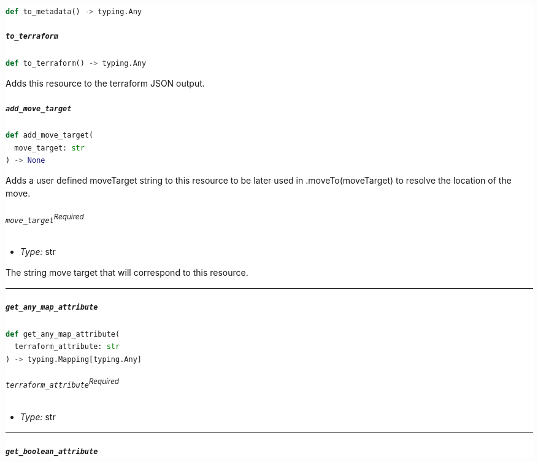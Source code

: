 ```python
def to_metadata() -> typing.Any
```

##### `to_terraform` <a name="to_terraform" id="@ithings/cdktf-provider-openstack.vpnaasServiceV2.VpnaasServiceV2.toTerraform"></a>

```python
def to_terraform() -> typing.Any
```

Adds this resource to the terraform JSON output.

##### `add_move_target` <a name="add_move_target" id="@ithings/cdktf-provider-openstack.vpnaasServiceV2.VpnaasServiceV2.addMoveTarget"></a>

```python
def add_move_target(
  move_target: str
) -> None
```

Adds a user defined moveTarget string to this resource to be later used in .moveTo(moveTarget) to resolve the location of the move.

###### `move_target`<sup>Required</sup> <a name="move_target" id="@ithings/cdktf-provider-openstack.vpnaasServiceV2.VpnaasServiceV2.addMoveTarget.parameter.moveTarget"></a>

- *Type:* str

The string move target that will correspond to this resource.

---

##### `get_any_map_attribute` <a name="get_any_map_attribute" id="@ithings/cdktf-provider-openstack.vpnaasServiceV2.VpnaasServiceV2.getAnyMapAttribute"></a>

```python
def get_any_map_attribute(
  terraform_attribute: str
) -> typing.Mapping[typing.Any]
```

###### `terraform_attribute`<sup>Required</sup> <a name="terraform_attribute" id="@ithings/cdktf-provider-openstack.vpnaasServiceV2.VpnaasServiceV2.getAnyMapAttribute.parameter.terraformAttribute"></a>

- *Type:* str

---

##### `get_boolean_attribute` <a name="get_boolean_attribute" id="@ithings/cdktf-provider-openstack.vpnaasServiceV2.VpnaasServiceV2.getBooleanAttribute"></a>
